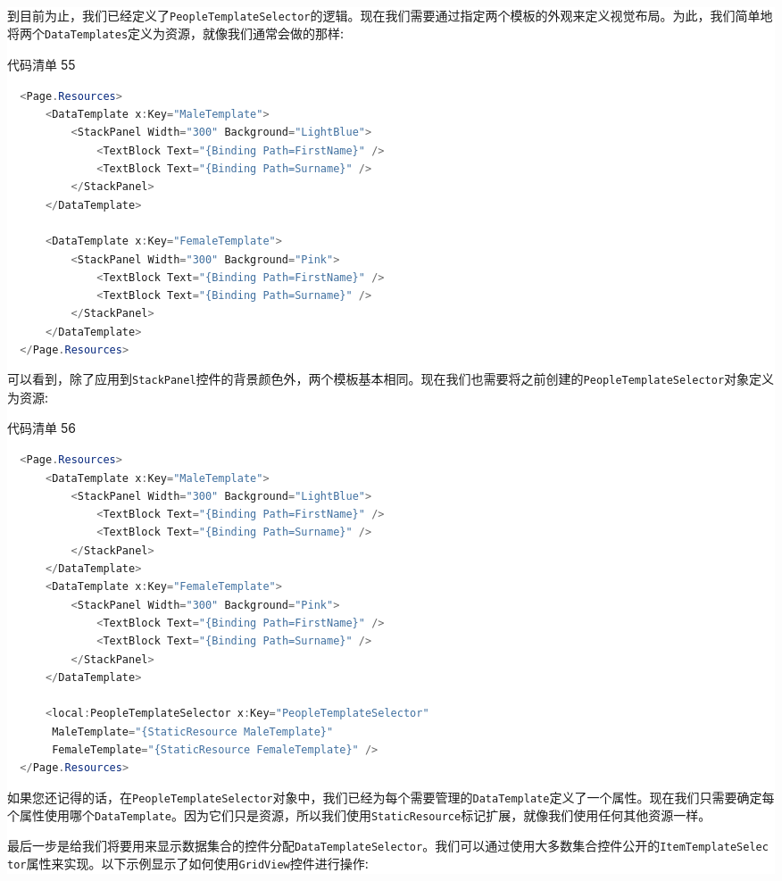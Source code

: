 到目前为止，我们已经定义了`PeopleTemplateSelector`的逻辑。现在我们需要通过指定两个模板的外观来定义视觉布局。为此，我们简单地将两个`DataTemplates`定义为资源，就像我们通常会做的那样:

代码清单 55

```cs
  <Page.Resources>
      <DataTemplate x:Key="MaleTemplate">
          <StackPanel Width="300" Background="LightBlue">
              <TextBlock Text="{Binding Path=FirstName}" />
              <TextBlock Text="{Binding Path=Surname}" />
          </StackPanel>
      </DataTemplate>

      <DataTemplate x:Key="FemaleTemplate">
          <StackPanel Width="300" Background="Pink">
              <TextBlock Text="{Binding Path=FirstName}" />
              <TextBlock Text="{Binding Path=Surname}" />
          </StackPanel>
      </DataTemplate>
  </Page.Resources>

```

可以看到，除了应用到`StackPanel`控件的背景颜色外，两个模板基本相同。现在我们也需要将之前创建的`PeopleTemplateSelector`对象定义为资源:

代码清单 56

```cs
  <Page.Resources>
      <DataTemplate x:Key="MaleTemplate">
          <StackPanel Width="300" Background="LightBlue">
              <TextBlock Text="{Binding Path=FirstName}" />
              <TextBlock Text="{Binding Path=Surname}" />
          </StackPanel>
      </DataTemplate>
      <DataTemplate x:Key="FemaleTemplate">
          <StackPanel Width="300" Background="Pink">
              <TextBlock Text="{Binding Path=FirstName}" />
              <TextBlock Text="{Binding Path=Surname}" />
          </StackPanel>
      </DataTemplate>

      <local:PeopleTemplateSelector x:Key="PeopleTemplateSelector" 
       MaleTemplate="{StaticResource MaleTemplate}"
       FemaleTemplate="{StaticResource FemaleTemplate}" />
  </Page.Resources>

```

如果您还记得的话，在`PeopleTemplateSelector`对象中，我们已经为每个需要管理的`DataTemplate`定义了一个属性。现在我们只需要确定每个属性使用哪个`DataTemplate`。因为它们只是资源，所以我们使用`StaticResource`标记扩展，就像我们使用任何其他资源一样。

最后一步是给我们将要用来显示数据集合的控件分配`DataTemplateSelector`。我们可以通过使用大多数集合控件公开的`ItemTemplateSelector`属性来实现。以下示例显示了如何使用`GridView`控件进行操作:
